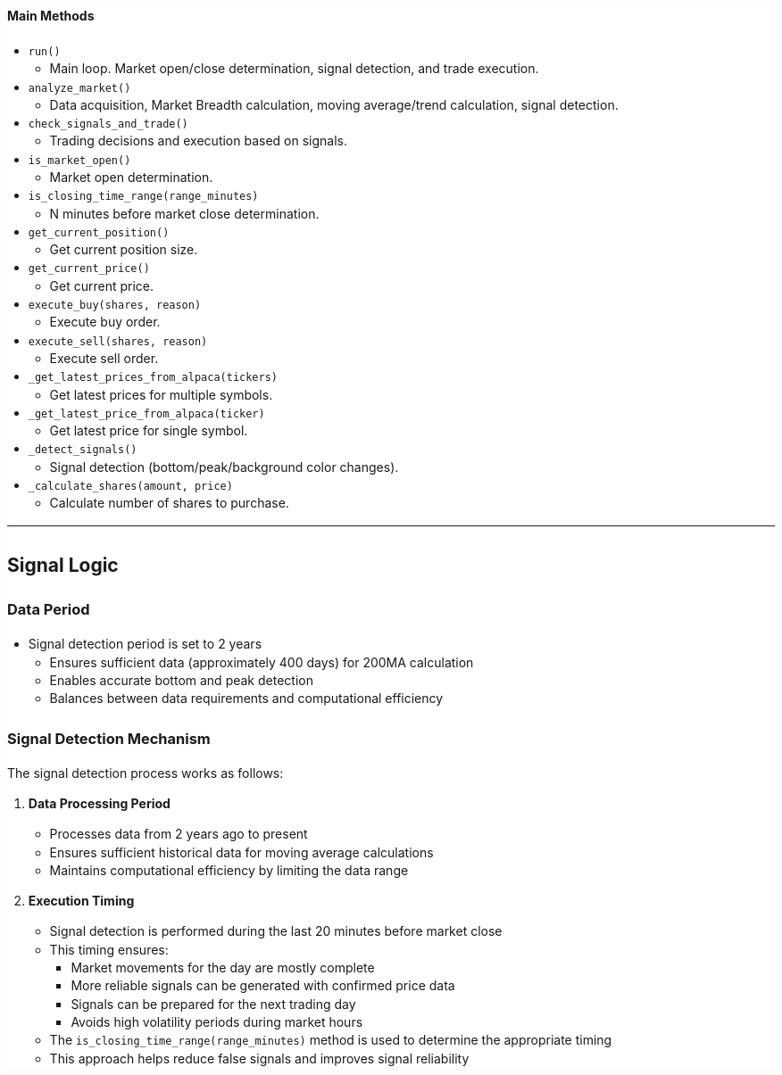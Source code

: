 #### Main Methods

- `run()`
  - Main loop. Market open/close determination, signal detection, and trade execution.
- `analyze_market()`
  - Data acquisition, Market Breadth calculation, moving average/trend calculation, signal detection.
- `check_signals_and_trade()`
  - Trading decisions and execution based on signals.
- `is_market_open()`
  - Market open determination.
- `is_closing_time_range(range_minutes)`
  - N minutes before market close determination.
- `get_current_position()`
  - Get current position size.
- `get_current_price()`
  - Get current price.
- `execute_buy(shares, reason)`
  - Execute buy order.
- `execute_sell(shares, reason)`
  - Execute sell order.
- `_get_latest_prices_from_alpaca(tickers)`
  - Get latest prices for multiple symbols.
- `_get_latest_price_from_alpaca(ticker)`
  - Get latest price for single symbol.
- `_detect_signals()`
  - Signal detection (bottom/peak/background color changes).
- `_calculate_shares(amount, price)`
  - Calculate number of shares to purchase.

---

## Signal Logic

### Data Period
- Signal detection period is set to 2 years
  - Ensures sufficient data (approximately 400 days) for 200MA calculation
  - Enables accurate bottom and peak detection
  - Balances between data requirements and computational efficiency

### Signal Detection Mechanism

The signal detection process works as follows:

1. **Data Processing Period**
   - Processes data from 2 years ago to present
   - Ensures sufficient historical data for moving average calculations
   - Maintains computational efficiency by limiting the data range

2. **Execution Timing**
   - Signal detection is performed during the last 20 minutes before market close
   - This timing ensures:
     - Market movements for the day are mostly complete
     - More reliable signals can be generated with confirmed price data
     - Signals can be prepared for the next trading day
     - Avoids high volatility periods during market hours
   - The `is_closing_time_range(range_minutes)` method is used to determine the appropriate timing
   - This approach helps reduce false signals and improves signal reliability
